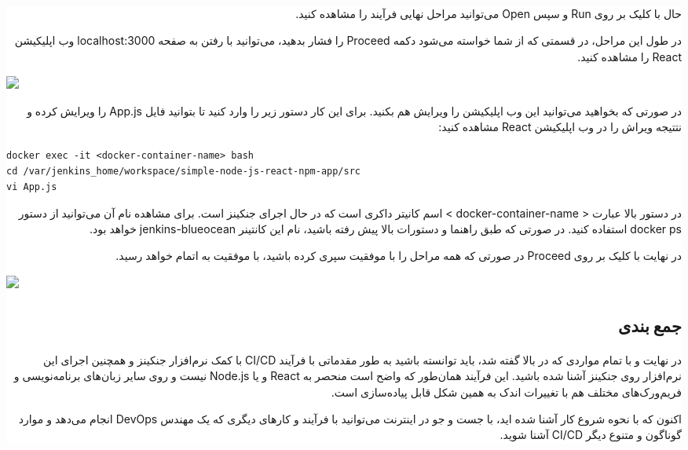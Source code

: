 <p dir = "RTL">
    حال با کلیک بر روی Run و سپس Open می‌توانید مراحل نهایی فرآیند را مشاهده کنید.
</p>

<p dir = "RTL">
    در طول این مراحل، در قسمتی که از شما خواسته می‌شود دکمه Proceed را فشار بدهید، می‌توانید با رفتن به صفحه <span dir="LTR">localhost:3000</span> وب اپلیکیشن React را مشاهده کنید.
</p>

<img src = "./jenkins_image/6.png"/>

<p dir = "RTL">
    در صورتی که بخواهید می‌توانید این وب اپلیکیشن را ویرایش هم بکنید. برای این کار دستور زیر را وارد کنید تا بتوانید فایل App.js را ویرایش کرده و نتتیجه ویراش را در وب اپلیکیشن React مشاهده کنید:
</p>

```
docker exec -it <docker-container-name> bash 
cd /var/jenkins_home/workspace/simple-node-js-react-npm-app/src 
vi App.js 
```

<p dir = "RTL">
    در دستور بالا عبارت &lt docker-container-name &gt اسم کانیتر داکری است که در حال اجرای جنکینز است. برای مشاهده نام آن می‌توانید از دستور docker ps استفاده کنید. در صورتی که طبق راهنما و دستورات بالا پیش رفته باشید، نام این کانتینر jenkins-blueocean خواهد بود. 
</p>



<p dir = "RTL">
در نهایت با کلیک بر روی Proceed در صورتی که همه مراحل را با موفقیت سپری کرده باشید، با موفقیت به اتمام خواهد رسید.
</p>

<img src = "./jenkins_image/7.png"/>



<h2 dir = "RTL">
    جمع بندی
</h2>



<p dir = "RTL">
    در نهایت و با تمام مواردی که در بالا گفته شد، باید توانسته باشید به طور مقدماتی با فرآیند CI/CD با کمک نرم‌افزار جنکینز و همچنین اجرای این نرم‌افزار روی جنکینز آشنا شده باشید. این فرآیند همان‌طور که واضح است منحصر به React و یا Node.js نیست و روی سایر زبان‌های برنامه‌نویسی و فریم‌ورک‌های مختلف هم با تغییرات اندک به همین شکل قابل پیاده‌سازی است. 
</p>

<p dir = "RTL">
    اکنون که با نحوه شروع کار آشنا شده اید، با جست و جو در اینترنت می‌توانید با فرآیند و کارهای دیگری که یک مهندس DevOps انجام می‌دهد و موارد گوناگون و متنوع دیگر CI/CD آشنا شوید.
</p>





